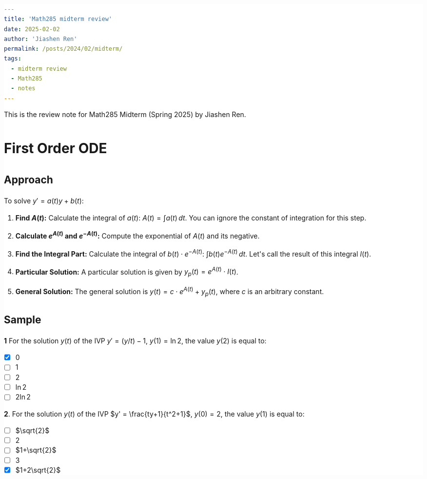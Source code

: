 ```yaml
---
title: 'Math285 midterm review'
date: 2025-02-02
author: 'Jiashen Ren'
permalink: /posts/2024/02/midterm/
tags:
  - midterm review
  - Math285
  - notes
---
```

This is the review note for Math285 Midterm (Spring 2025) by Jiashen Ren.

# First Order ODE 

## Approach

To solve $y' = a(t)y + b(t)$:

1. **Find $A(t)$:** Calculate the integral of $a(t)$:  $A(t) = \int a(t) \, dt$. You can ignore the constant of integration for this step.

2. **Calculate $e^{A(t)}$ and $e^{-A(t)}$:**  Compute the exponential of $A(t)$ and its negative.

3. **Find the Integral Part:** Calculate the integral of  $b(t) \cdot e^{-A(t)}$:  $\int b(t)e^{-A(t)} \, dt$.  Let's call the result of this integral $I(t)$.

4. **Particular Solution:** A particular solution is given by $y_p(t) = e^{A(t)} \cdot I(t)$.

5. **General Solution:** The general solution is $y(t) = c \cdot e^{A(t)} + y_p(t)$, where $c$ is an arbitrary constant.

## Sample

**1** For the solution $y(t)$ of the IVP $y' = (y/t) - 1$, $y(1) = \ln 2$, the value $y(2)$ is equal to:

- [x] 0
- [ ] 1
- [ ] 2
- [ ] $\ln 2$
- [ ] $2\ln 2$

**2**. For the solution $y(t)$ of the IVP $y' = \frac{ty+1}{t^2+1}$, $y(0) = 2$, the value $y(1)$ is equal to:

- [ ] $\sqrt{2}$
- [ ] 2
- [ ] $1+\sqrt{2}$
- [ ] 3
- [x] $1+2\sqrt{2}$
